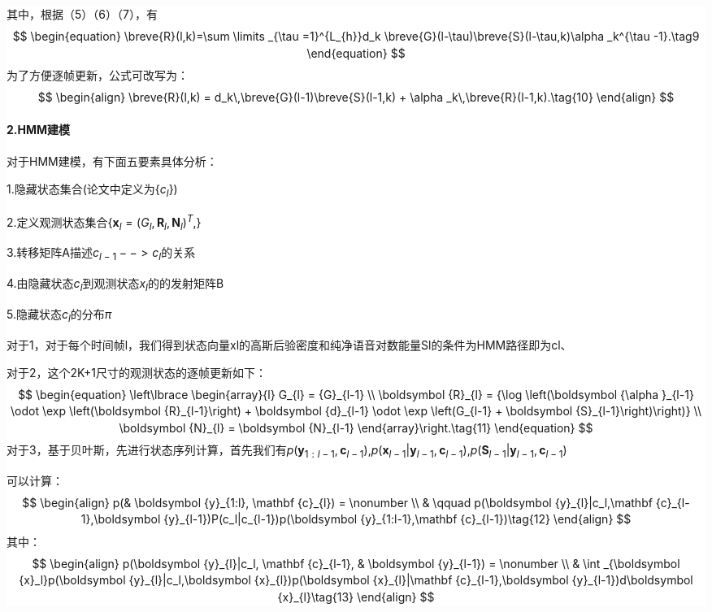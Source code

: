 其中，根据（5）（6）（7），有
$$
\begin{equation}
\breve{R}(l,k)=\sum \limits _{\tau =1}^{L_{h}}d_k \breve{G}(l-\tau)\breve{S}(l-\tau,k)\alpha _k^{\tau -1}.\tag9
\end{equation}
$$
为了方便逐帧更新，公式可改写为：
$$
\begin{align}
\breve{R}(l,k) = d_k\,\breve{G}(l-1)\breve{S}(l-1,k) + \alpha _k\,\breve{R}(l-1,k).\tag{10}
\end{align}
$$

#### 2.HMM建模

对于HMM建模，有下面五要素具体分析：

1.隐藏状态集合(论文中定义为{$c_l$})

2.定义观测状态集合{$\begin{equation}
\boldsymbol {x}_l =\left({G}_{l},{\boldsymbol {R}}_l,{\boldsymbol {N}}_l\right)^T,
\end{equation}$}

3.转移矩阵A描述$c_{l-1}-->c_l$的关系

4.由隐藏状态$c_l$到观测状态$x_l$的的发射矩阵B

5.隐藏状态$c_l$的分布$\pi$

对于1，对于每个时间帧l，我们得到状态向量xl的高斯后验密度和纯净语音对数能量Sl的条件为HMM路径即为cl、

对于2，这个2K+1尺寸的观测状态的逐帧更新如下：
$$
\begin{equation}
\left\lbrace \begin{array}{l}
G_{l} = {G}_{l-1} \\
\boldsymbol {R}_{l} = {\log \left(\boldsymbol {\alpha }_{l-1} \odot \exp \left(\boldsymbol {R}_{l-1}\right) +
 \boldsymbol {d}_{l-1} \odot \exp \left(G_{l-1} + \boldsymbol {S}_{l-1}\right)\right)} \\
\boldsymbol {N}_{l} = \boldsymbol {N}_{l-1}
\end{array}\right.\tag{11}
\end{equation}
$$
对于3，基于贝叶斯，先进行状态序列计算，首先我们有$p(\boldsymbol {y}_{1:l-1},\mathbf {c}_{l-1})$,$p(\boldsymbol {x}_{l-1}|\boldsymbol {y}_{l-1},\mathbf {c}_{l-1})$,$p(\boldsymbol {S}_{l-1}|\boldsymbol {y}_{l-1},\mathbf {c}_{l-1})$

可以计算：
$$
\begin{align}
p(& \boldsymbol {y}_{1:l}, \mathbf {c}_{l}) = \nonumber \\
& \qquad p(\boldsymbol {y}_{l}|c_l,\mathbf {c}_{l-1},\boldsymbol {y}_{l-1})P(c_l|c_{l-1})p(\boldsymbol
 {y}_{1:l-1},\mathbf {c}_{l-1})\tag{12}
\end{align}
$$
其中：
$$
\begin{align}
p(\boldsymbol {y}_{l}|c_l, \mathbf {c}_{l-1}, & \boldsymbol {y}_{l-1}) = \nonumber \\
& \int _{\boldsymbol {x}_l}p(\boldsymbol {y}_{l}|c_l,\boldsymbol {x}_{l})p(\boldsymbol {x}_{l}|\mathbf
 {c}_{l-1},\boldsymbol {y}_{l-1})d\boldsymbol {x}_{l}\tag{13}
\end{align}
$$
